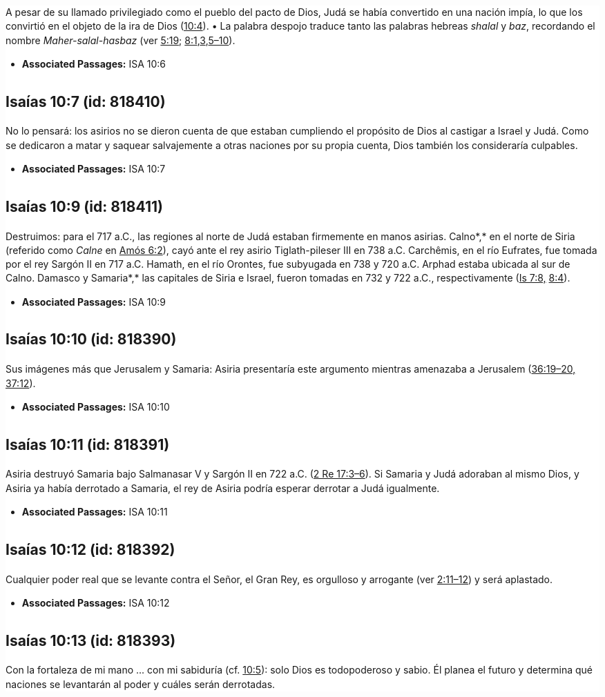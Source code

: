A pesar de su llamado privilegiado como el pueblo del pacto de Dios, Judá se había convertido en una nación impía, lo que los convirtió en el objeto de la ira de Dios ([10:4](https://ref.ly/Isa10:4)). • La palabra despojo traduce tanto las palabras hebreas *shalal* y *baz*, recordando el nombre *Maher\-salal\-hasbaz* (ver [5:19](https://ref.ly/Isa5:19); [8:1](https://ref.ly/Isa8:1),[3](https://ref.ly/Isa8:3),[5–10](https://ref.ly/Isa8:5-Isa8:10)).

* **Associated Passages:** ISA 10:6

## Isaías 10:7 (id: 818410)

No lo pensará: los asirios no se dieron cuenta de que estaban cumpliendo el propósito de Dios al castigar a Israel y Judá. Como se dedicaron a matar y saquear salvajemente a otras naciones por su propia cuenta, Dios también los consideraría culpables.

* **Associated Passages:** ISA 10:7

## Isaías 10:9 (id: 818411)

Destruimos: para el 717 a.C., las regiones al norte de Judá estaban firmemente en manos asirias. Calno*,* en el norte de Siria (referido como *Calne* en [Amós 6:2](https://ref.ly/Amos6:2)), cayó ante el rey asirio Tiglath\-pileser III en 738 a.C. Carchêmis, en el río Eufrates, fue tomada por el rey Sargón II en 717 a.C. Hamath, en el río Orontes, fue subyugada en 738 y 720 a.C. Arphad estaba ubicada al sur de Calno. Damasco y Samaria*,* las capitales de Siria e Israel, fueron tomadas en 732 y 722 a.C., respectivamente ([Is 7:8,](https://ref.ly/Isa7:8) [8:4](https://ref.ly/Isa8:4)).

* **Associated Passages:** ISA 10:9

## Isaías 10:10 (id: 818390)

Sus imágenes más que Jerusalem y Samaria: Asiria presentaría este argumento mientras amenazaba a Jerusalem ([36:19–20,](https://ref.ly/Isa36:19-Isa36:20) [37:12](https://ref.ly/Isa37:12)).

* **Associated Passages:** ISA 10:10

## Isaías 10:11 (id: 818391)

Asiria destruyó Samaria bajo Salmanasar V y Sargón II en 722 a.C. ([2 Re 17:3–6](https://ref.ly/2Kgs17:3-2Kgs17:6)). Si Samaria y Judá adoraban al mismo Dios, y Asiria ya había derrotado a Samaria, el rey de Asiria podría esperar derrotar a Judá igualmente.

* **Associated Passages:** ISA 10:11

## Isaías 10:12 (id: 818392)

Cualquier poder real que se levante contra el Señor, el Gran Rey, es orgulloso y arrogante (ver [2:11–12](https://ref.ly/Isa2:11-Isa2:12)) y será aplastado.

* **Associated Passages:** ISA 10:12

## Isaías 10:13 (id: 818393)

Con la fortaleza de mi mano ... con mi sabiduría (cf. [10:5](https://ref.ly/Isa10:5)): solo Dios es todopoderoso y sabio. Él planea el futuro y determina qué naciones se levantarán al poder y cuáles serán derrotadas.
